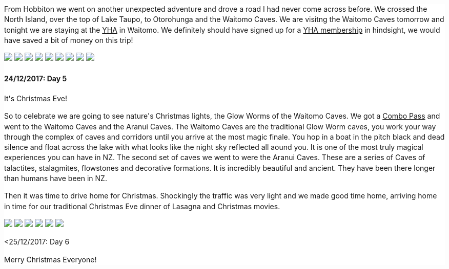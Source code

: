 From Hobbiton we went on another unexpected adventure and drove a road I had never come across before. We crossed the North Island, over the top of Lake Taupo, to Otorohunga and the Waitomo Caves. 
We are visitng the Waitomo Caves tomorrow and tonight we are staying at the <a target="_blank" href="https://www.yha.co.nz/hostels/north-island-hostels/yha-waitomo">YHA</a> in Waitomo. We definitely should have signed up for a <a target="_blank" href="https://www.yha.co.nz/membership">YHA membership</a> in hindsight, we would have saved a bit of money on this trip!

<img src="https://lh3.googleusercontent.com/W5CoKehu2zrdTHriP-4rfki_YlAC4V-zLWqLeOIIF8kzaZlg3-TzlfAPL4eQE_AWFv5Wu8JPhN9RlOkUXvq_d8x2oQlT2M6-7NTwSDkQsMKVO8CfCzDDuGkVXcvUWwo1K0fEYw2GYCE=w2400" class="image1">
<img src="https://lh3.googleusercontent.com/828wa2pY-d1CYeAfvzuVgFkm6tw0gT5pGjoCO0-09nc9i5s09xeppvfMBTJ_Sn2ucOGyk_miWvAZYBEUSe6HuUSxBY84-ERJXeHo2JkBbob_XRH3xoDsiyz1zWs0nk6zWJV0q3DYZ2U=w2400" class="image1">
<img src="https://lh3.googleusercontent.com/maGzIWpNmjPUE6PCd13jSTxYoDXmQI-na9P_Dkp5KC-4hFQuj-UXdZ1Hitz8tcUGYpBNiHRGLzvcycjXmajyk_aA52h4DtOWLMCEHl679_Dcs40HAlbpdxHR0YzV3GwttOD_cjjaU34=w2400" class="image1">
<img src="https://lh3.googleusercontent.com/ctMKzNmSL9JDvbKMoL_ZBC50rZ5Ohr2Efsr6lztbeutoyMzVkAXmh3Uth8mBV9ble6SV_l1LIPHVuYY5qJrA2VYRGDyEtAm8U9yJXDd9CM0O8G9QjMKZzCeY19CMaK9z3dHhVNwpV-8=w2400" class="image1">
<img src="https://lh3.googleusercontent.com/JVkmVByDcMA8XTaQw7SCcYl5JzdplQXWsJUc_dBcbgUe6pSZPlAKLD1FQZzjFiINZqfPX2e1_PBVliyVRWpj0dFU173kinBf_JDvNcuHVI8G6E6Su4pfqUYmqLFZpZ0D68vsYLZORqw=w2400" class="image1">
<img src="https://lh3.googleusercontent.com/uzP4IeYMZB79K2aYVbYXBgccVo6zzjVyNvoLWkZQJrPcpURy0oNHuNOyrHoaD3UG_IQQahoL_UY43Do4KoSKsffhLfkPoTn3YYmvNngqqwvoEGtmh8_59_6dneL-VQxghvbPBBk8EL4=w2400" class="image1">
<img src="https://lh3.googleusercontent.com/CWN1oB4emaSTu0nbRO0sjfA236dGTzxXb1Nz4KTShIhvZlYyQAf0OmME31LYkr5rHUquN_2IIVXNjVOi-l_OdI4JbYHHZ5hbUAkJSyF0egNdfmm3-wuXTCYH7DQxDo4iW3kSB5Hocps=w2400" class="image1">
<img src="https://lh3.googleusercontent.com/6EJCWh8l-0g__bzgKQOPwUswQB6RCgWftXsWu53n9ngfwaIhzOmC8bx17SavCqeZSob90LXijGNO8XsrUchNC-i0ppDAtE5INGUO0Li98Z0R5_1_yyfbGsjCzX-d01I8WjSNwcAeQOA=w2400" class="image1">
<img src="https://lh3.googleusercontent.com/2G13CP93n0nOF09vM4KbC86PiU_X38oBCVH3PPEn5hiTnggSPhJGWDCrvh255Rn9iSpLk3SeXD85AwLEytEsnaAQUZHcc0GQQURVckzmQgxCb9sR9FsgIOBUQZ9jJLq06ZMDW3O15YI=w2400" class="image1">

<h4>24/12/2017: Day 5</h5>

It's Christmas Eve!

So to celebrate we are going to see nature's Christmas lights, the Glow Worms of the Waitomo Caves. We got a <a target="_blank" href="http://www.waitomo.com/deals/Pages/twin-cave-combo.aspxwent">Combo Pass</a> and went to the Waitomo Caves and the Aranui Caves.
The Waitomo Caves are the traditional Glow Worm caves, you work your way through the complex of caves and corridors until you arrive at the most magic finale. You hop in a boat in the pitch black and dead silence and float across the lake with what looks like the night sky reflected all aound you. It is one of the most truly magical experiences you can have in NZ.
The second set of caves we went to were the Aranui Caves. These are a series of Caves of talactites, stalagmites, flowstones and decorative formations. It is incredibly beautiful and ancient. They have been there longer than humans have been in NZ.

Then it was time to drive home for Christmas. Shockingly the traffic was very light and we made good time home, arriving home in time for our traditional Christmas Eve dinner of Lasagna and Christmas movies.

<img src="https://lh3.googleusercontent.com/pGOBf5LIUJbojtcTJW_RF7vcwAnw-KrQtrsRyYinLUNqvB-C_8ptO0YyWK260FgSDtHDVFiVZU4vW7-0MDKxFuvQaRI4__EI0tvMVjd6DTyu7dHVjoRhYM53C-sObLJ5g5q-TXuMJ6A=w2400" class="image1">
<img src="https://lh3.googleusercontent.com/Fuxt9jUAbcf6I5OD_ZsowMlW6XBOctxKj19M042TfuDvFpNZVidAQobwh34vhr6mqxU2OfEWo4IPuIFtwjRA6NSdB4aV5nIfn4TPujQq2G76h46Rkzhc0YFxWIrBTayI04GdCDthnY4=w2400" class="image1">
<img src="https://lh3.googleusercontent.com/bWLfNtn6qBl2fVrUSaWtPB_lsW0vGa_sXw0Aog1IaELEfzFSogmP3lvKJ37vO9aVH5lkuvFqRNl_CljYnsRThIAilvVS39q1abv-JrNO5QV1urNfeqgUsqBIA1ELY7TCX8VKaA3DRZM=w2400" class="image1">
<img src="https://lh3.googleusercontent.com/EvFYZJj1v7Dg47xFF2c57XBI2FvxiKzM2QGTagaD_sQDoHbRSObGSwmPwZ8ejy6AaN-xkTSYe43hleg3NJj0kJZB0A1vZWeuEJHO_mRGKr8LYY65gMJZ_fG-MUfHROaGLMJyE8rW5KE=w2400" class="image1">
<img src="https://lh3.googleusercontent.com/o1XkFl_bPnu5AeIFIvKAaA3YHXlRZDRZefxhXKGSv-8EsZigDf7KOrJ0Ywc2GpMHTtsc-zSQNrApZdL68Q_8r12Ws-dfM8eeVcFf81RGeMFeE8wLMHxmxscgIUVnghEjdTF2pEzVQV8=w2400" class="image1">
<img src="https://lh3.googleusercontent.com/9TOQuHocNPyJYYRUU4Rb0w51UXqqG-ddMgiIekBsi57shQF3ICnMEM--fZdSZjHhDE03ZhQlrb0Y0a0yaGj5bID5XBpMjiBuBOTQiHRDDuoCEzyXTzeEj-T6GS_4JZcgvUGcH0IWGJ0=w2400" class="image1">

<25/12/2017: Day 6</h4>

Merry Christmas Everyone!
